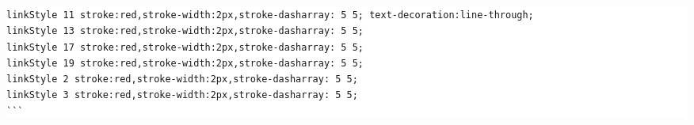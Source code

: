     linkStyle 11 stroke:red,stroke-width:2px,stroke-dasharray: 5 5; text-decoration:line-through;
    linkStyle 13 stroke:red,stroke-width:2px,stroke-dasharray: 5 5;
    linkStyle 17 stroke:red,stroke-width:2px,stroke-dasharray: 5 5;
    linkStyle 19 stroke:red,stroke-width:2px,stroke-dasharray: 5 5;
    linkStyle 2 stroke:red,stroke-width:2px,stroke-dasharray: 5 5;
    linkStyle 3 stroke:red,stroke-width:2px,stroke-dasharray: 5 5;
    ```